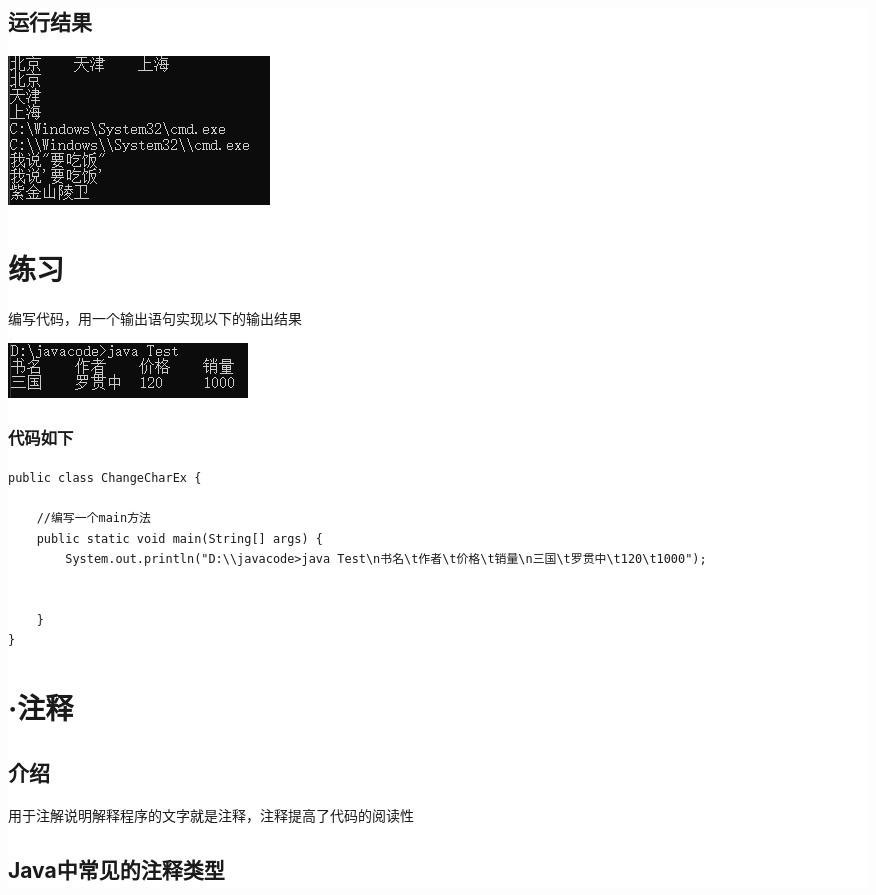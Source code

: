 ## 运行结果

![image-20230522110949938](./Java基础学习plus.assets/image-20230522110949938.png)





# 练习

编写代码，用一个输出语句实现以下的输出结果

![image-20230522144644597](./Java基础学习plus.assets/image-20230522144644597.png)



### 代码如下

```
public class ChangeCharEx {

	//编写一个main方法
	public static void main(String[] args) {
		System.out.println("D:\\javacode>java Test\n书名\t作者\t价格\t销量\n三国\t罗贯中\t120\t1000");

		
	}
}
```



# ·注释



## 介绍

用于注解说明解释程序的文字就是注释，注释提高了代码的阅读性



## Java中常见的注释类型
